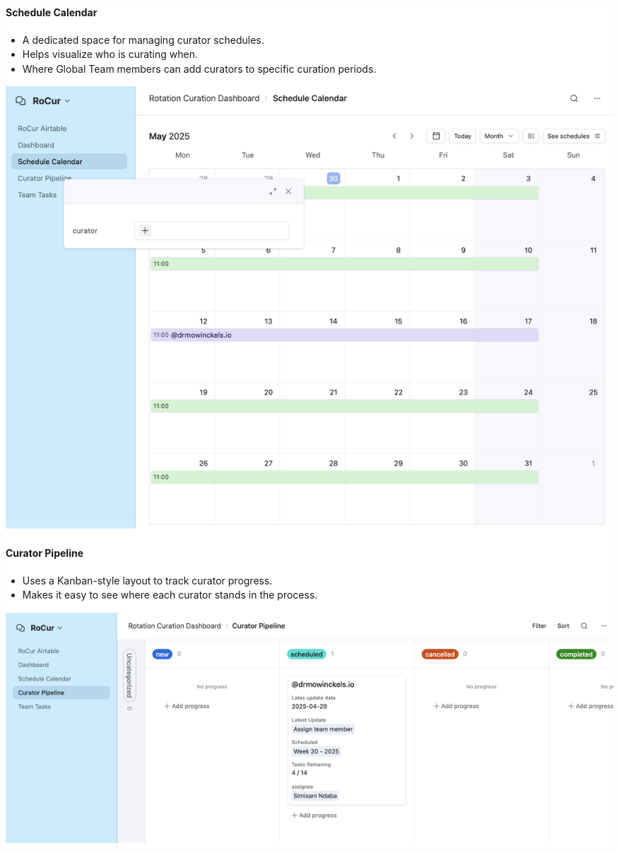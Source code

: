 #### Schedule Calendar

- A dedicated space for managing curator schedules.
- Helps visualize who is curating when.
- Where Global Team members can add curators to specific curation periods.

![Schedule Calendar in RoCur Airtable, showing the month of May 2025. Several blocks indicate scheduled time slots, primarily in light green. One block on May 12th is purple and labeled "@drmowinckels.io". An overlay is open, prompting the user to select a "curator" with a plus icon for adding a new curator to a schedule spot.](interface_calendar_add.png "Calendar view of the schedule, with an open box to add a curator to a timeslot.")

#### Curator Pipeline

- Uses a Kanban-style layout to track curator progress.
- Makes it easy to see where each curator stands in the process.

![Curator Pipeline in Airtable showing curators in different stages: new (0), scheduled (1 - displaying details for @drmowinckels.io), cancelled (0), and completed (0). The details shown for the scheduled curator include the latest update date (2025-04-29), the latest update ("Assign team member"), the scheduled week (Week 20 - 2025), tasks remaining (4/4), and the assignee (Simi sani Adaba).](interface_kanban.png "Kanban view showing curators in different stages of the rotation process.")
